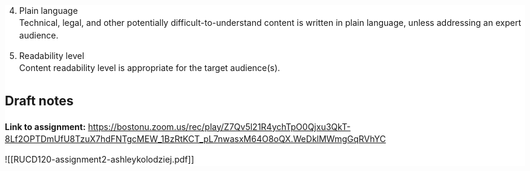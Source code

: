 4.  Plain language  
    Technical, legal, and other potentially difficult-to-understand content is written in plain language, unless addressing an expert audience.
    
5.  Readability level  
    Content readability level is appropriate for the target audience(s).

## Draft notes
**Link to assignment:** https://bostonu.zoom.us/rec/play/Z7Qv5l21R4ychTpO0Qjxu3QkT-8Lf2OPTDmUfU8TzuX7hdFNTgcMEW_1BzRtKCT_pL7nwasxM64O8oQX.WeDklMWmgGqRVhYC

![[RUCD120-assignment2-ashleykolodziej.pdf]]